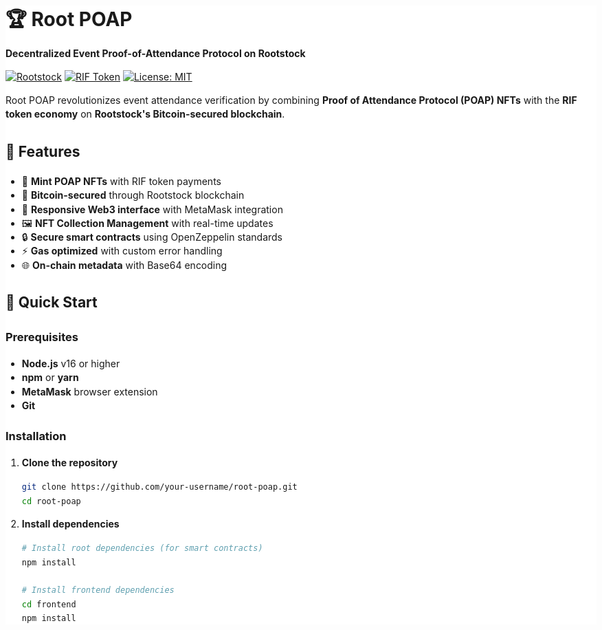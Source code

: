 # 🏆 Root POAP

**Decentralized Event Proof-of-Attendance Protocol on Rootstock**

[![Rootstock](https://img.shields.io/badge/Blockchain-Rootstock-orange)](https://rootstock.io/)
[![RIF Token](https://img.shields.io/badge/Payment-RIF%20Token-blue)](https://www.rifos.org/)
[![License: MIT](https://img.shields.io/badge/License-MIT-yellow.svg)](https://opensource.org/licenses/MIT)

Root POAP revolutionizes event attendance verification by combining **Proof of Attendance Protocol (POAP) NFTs** with the **RIF token economy** on **Rootstock's Bitcoin-secured blockchain**.

## 🌟 Features

- 🎫 **Mint POAP NFTs** with RIF token payments
- 🔗 **Bitcoin-secured** through Rootstock blockchain
- 📱 **Responsive Web3 interface** with MetaMask integration
- 🖼️ **NFT Collection Management** with real-time updates
- 🔒 **Secure smart contracts** using OpenZeppelin standards
- ⚡ **Gas optimized** with custom error handling
- 🌐 **On-chain metadata** with Base64 encoding

## 🚀 Quick Start

### Prerequisites

- **Node.js** v16 or higher
- **npm** or **yarn**
- **MetaMask** browser extension
- **Git**

### Installation

1. **Clone the repository**

    ```bash
    git clone https://github.com/your-username/root-poap.git
    cd root-poap
    ```

2. **Install dependencies**

    ```bash
    # Install root dependencies (for smart contracts)
    npm install

    # Install frontend dependencies
    cd frontend
    npm install
    ```
